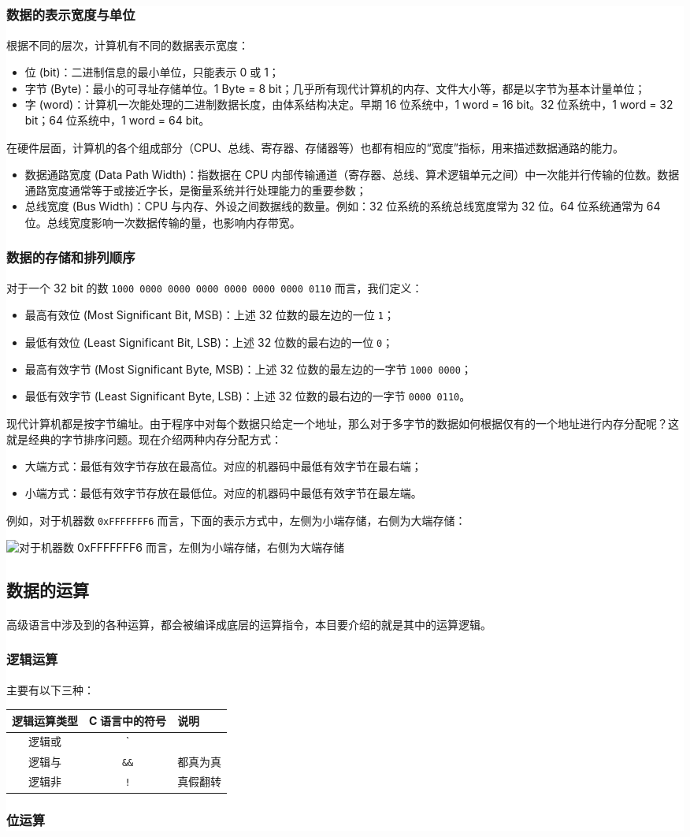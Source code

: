 ### 数据的表示宽度与单位

根据不同的层次，计算机有不同的数据表示宽度：

- 位 (bit)：二进制信息的最小单位，只能表示 0 或 1；
- 字节 (Byte)：最小的可寻址存储单位。1 Byte = 8 bit；几乎所有现代计算机的内存、文件大小等，都是以字节为基本计量单位；
- 字 (word)：计算机一次能处理的二进制数据长度，由体系结构决定。早期 16 位系统中，1 word = 16 bit。32 位系统中，1 word = 32 bit；64 位系统中，1 word = 64 bit。

在硬件层面，计算机的各个组成部分（CPU、总线、寄存器、存储器等）也都有相应的“宽度”指标，用来描述数据通路的能力。

- 数据通路宽度 (Data Path Width)：指数据在 CPU 内部传输通道（寄存器、总线、算术逻辑单元之间）中一次能并行传输的位数。数据通路宽度通常等于或接近字长，是衡量系统并行处理能力的重要参数；
- 总线宽度 (Bus Width)：CPU 与内存、外设之间数据线的数量。例如：32 位系统的系统总线宽度常为 32 位。64 位系统通常为 64 位。总线宽度影响一次数据传输的量，也影响内存带宽。

### 数据的存储和排列顺序

对于一个 32 bit 的数 `1000 0000 0000 0000 0000 0000 0000 0110` 而言，我们定义：

- 最高有效位 (Most Significant Bit, MSB)：上述 32 位数的最左边的一位 `1`；

- 最低有效位 (Least Significant Bit, LSB)：上述 32 位数的最右边的一位 `0`；

- 最高有效字节 (Most Significant Byte, MSB)：上述 32 位数的最左边的一字节 `1000 0000`；

- 最低有效字节 (Least Significant Byte, LSB)：上述 32 位数的最右边的一字节 `0000 0110`。

现代计算机都是按字节编址。由于程序中对每个数据只给定一个地址，那么对于多字节的数据如何根据仅有的一个地址进行内存分配呢？这就是经典的字节排序问题。现在介绍两种内存分配方式：

- 大端方式：最低有效字节存放在最高位。对应的机器码中最低有效字节在最右端；

- 小端方式：最低有效字节存放在最低位。对应的机器码中最低有效字节在最左端。

例如，对于机器数 `0xFFFFFFF6` 而言，下面的表示方式中，左侧为小端存储，右侧为大端存储：

![对于机器数 0xFFFFFFF6 而言，左侧为小端存储，右侧为大端存储](https://cdn.dwj601.cn/images/202404081008751.png)

## 数据的运算

高级语言中涉及到的各种运算，都会被编译成底层的运算指令，本目要介绍的就是其中的运算逻辑。

### 逻辑运算

主要有以下三种：

| 逻辑运算类型 | C 语言中的符号 | 说明     |
| :----------: | :------------: | :------- |
|    逻辑或    |      `||`      | 有真则真 |
|    逻辑与    |      `&&`      | 都真为真 |
|    逻辑非    |      `!`       | 真假翻转 |

### 位运算
